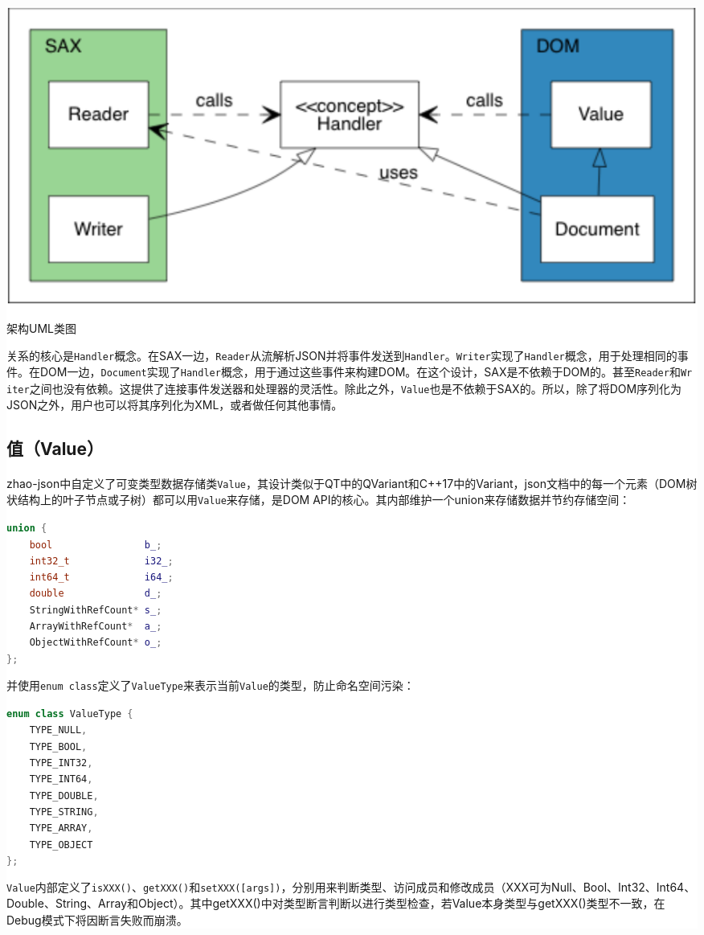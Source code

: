   <img src="images/架构UML类图.png" alt="架构UML类图">
  <p>架构UML类图</p>
</div>

关系的核心是`Handler`概念。在SAX一边，`Reader`从流解析JSON并将事件发送到`Handler`。`Writer`实现了`Handler`概念，用于处理相同的事件。在DOM一边，`Document`实现了`Handler`概念，用于通过这些事件来构建DOM。在这个设计，SAX是不依赖于DOM的。甚至`Reader`和`Writer`之间也没有依赖。这提供了连接事件发送器和处理器的灵活性。除此之外，`Value`也是不依赖于SAX的。所以，除了将DOM序列化为JSON之外，用户也可以将其序列化为XML，或者做任何其他事情。

## 值（Value）

zhao-json中自定义了可变类型数据存储类`Value`，其设计类似于QT中的QVariant和C++17中的Variant，json文档中的每一个元素（DOM树状结构上的叶子节点或子树）都可以用`Value`来存储，是DOM API的核心。其内部维护一个union来存储数据并节约存储空间：
```cpp
union {
    bool                b_;
    int32_t             i32_;
    int64_t             i64_;
    double              d_;
    StringWithRefCount* s_;
    ArrayWithRefCount*  a_;
    ObjectWithRefCount* o_;
};
```
并使用`enum class`定义了`ValueType`来表示当前`Value`的类型，防止命名空间污染：
```cpp
enum class ValueType {
    TYPE_NULL,
    TYPE_BOOL,
    TYPE_INT32,
    TYPE_INT64,
    TYPE_DOUBLE,
    TYPE_STRING,
    TYPE_ARRAY,
    TYPE_OBJECT
};
```
`Value`内部定义了`isXXX()`、`getXXX()`和`setXXX([args])`，分别用来判断类型、访问成员和修改成员（XXX可为Null、Bool、Int32、Int64、Double、String、Array和Object）。其中getXXX()中对类型断言判断以进行类型检查，若Value本身类型与getXXX()类型不一致，在Debug模式下将因断言失败而崩溃。
